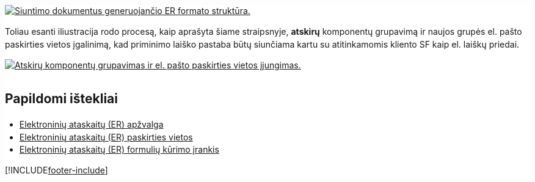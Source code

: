 [![Siuntimo dokumentus generuojančio ER formato struktūra.](./media/ER_Destinations-Email-Grouping1.png)](./media/ER_Destinations-Email-Grouping1.png)

Toliau esanti iliustracija rodo procesą, kaip aprašyta šiame straipsnyje, **atskirų** komponentų grupavimą ir naujos grupės el. pašto paskirties vietos įgalinimą, kad priminimo laiško pastaba būtų siunčiama kartu su atitinkamomis kliento SF kaip el. laiškų priedai.

[![Atskirų komponentų grupavimas ir el. pašto paskirties vietos įjungimas.](./media/ER_Destinations-Email-Grouping2.gif)](./media/ER_Destinations-Email-Grouping2.gif)

## <a name="additional-resources"></a>Papildomi ištekliai

- [Elektroninių ataskaitų (ER) apžvalga](general-electronic-reporting.md)
- [Elektroninių ataskaitų (ER) paskirties vietos](electronic-reporting-destinations.md)
- [Elektroninių ataskaitų (ER) formulių kūrimo įrankis](general-electronic-reporting-formula-designer.md)


[!INCLUDE[footer-include](../../../includes/footer-banner.md)]
